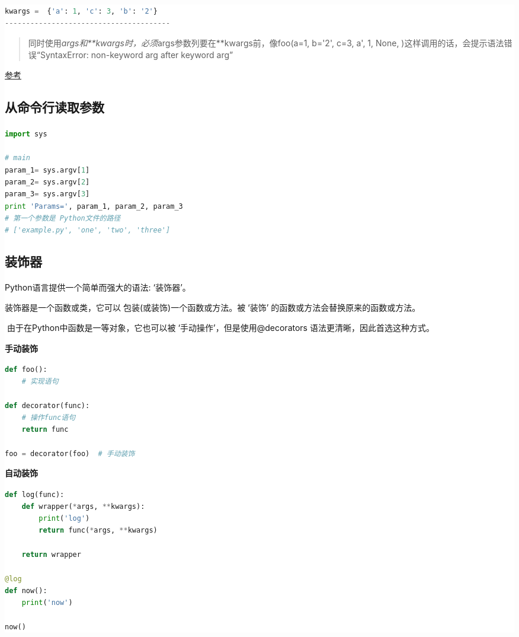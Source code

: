 ```python
kwargs =  {'a': 1, 'c': 3, 'b': '2'} 
---------------------------------------
```

> 同时使用*args和**kwargs时，必须*args参数列要在**kwargs前，像foo(a=1, b='2', c=3, a', 1, None, )这样调用的话，会提示语法错误“SyntaxError: non-keyword arg after keyword arg”

[参考](http://www.cnblogs.com/fengmk2/archive/2008/04/21/1163766.html)



## 从命令行读取参数

```python
import sys

# main
param_1= sys.argv[1] 
param_2= sys.argv[2] 
param_3= sys.argv[3]  
print 'Params=', param_1, param_2, param_3
# 第一个参数是 Python文件的路径
# ['example.py', 'one', 'two', 'three']
```







## 装饰器

Python语言提供一个简单而强大的语法: ‘装饰器’。

装饰器是一个函数或类，它可以 包装(或装饰)一个函数或方法。被 ‘装饰’ 的函数或方法会替换原来的函数或方法。

 由于在Python中函数是一等对象，它也可以被 ‘手动操作’，但是使用@decorators 语法更清晰，因此首选这种方式。

**手动装饰**

```python
def foo():
    # 实现语句

def decorator(func):
    # 操作func语句
    return func

foo = decorator(foo)  # 手动装饰
```



**自动装饰**

```python
def log(func):
    def wrapper(*args, **kwargs):
        print('log')
        return func(*args, **kwargs)

    return wrapper

@log
def now():
    print('now')

now()
```

